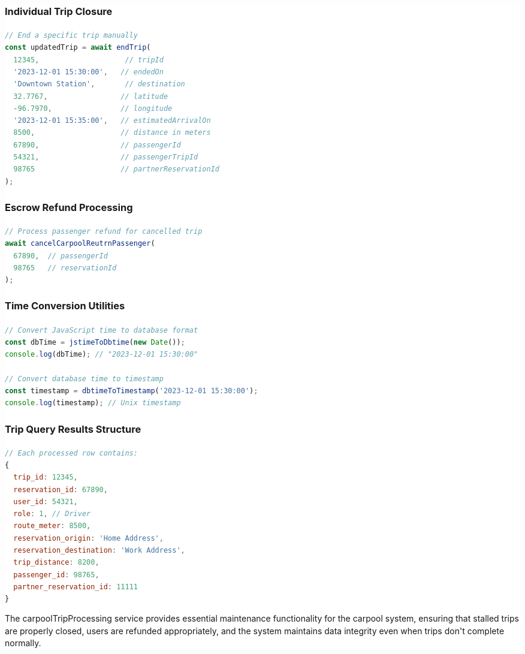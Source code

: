 ### Individual Trip Closure
```javascript
// End a specific trip manually
const updatedTrip = await endTrip(
  12345,                    // tripId
  '2023-12-01 15:30:00',   // endedOn
  'Downtown Station',       // destination
  32.7767,                 // latitude
  -96.7970,                // longitude
  '2023-12-01 15:35:00',   // estimatedArrivalOn
  8500,                    // distance in meters
  67890,                   // passengerId
  54321,                   // passengerTripId
  98765                    // partnerReservationId
);
```

### Escrow Refund Processing
```javascript
// Process passenger refund for cancelled trip
await cancelCarpoolReutrnPassenger(
  67890,  // passengerId
  98765   // reservationId
);
```

### Time Conversion Utilities
```javascript
// Convert JavaScript time to database format
const dbTime = jstimeToDbtime(new Date());
console.log(dbTime); // "2023-12-01 15:30:00"

// Convert database time to timestamp
const timestamp = dbtimeToTimestamp('2023-12-01 15:30:00');
console.log(timestamp); // Unix timestamp
```

### Trip Query Results Structure
```javascript
// Each processed row contains:
{
  trip_id: 12345,
  reservation_id: 67890,
  user_id: 54321,
  role: 1, // Driver
  route_meter: 8500,
  reservation_origin: 'Home Address',
  reservation_destination: 'Work Address',
  trip_distance: 8200,
  passenger_id: 98765,
  partner_reservation_id: 11111
}
```

The carpoolTripProcessing service provides essential maintenance functionality for the carpool system, ensuring that stalled trips are properly closed, users are refunded appropriately, and the system maintains data integrity even when trips don't complete normally.